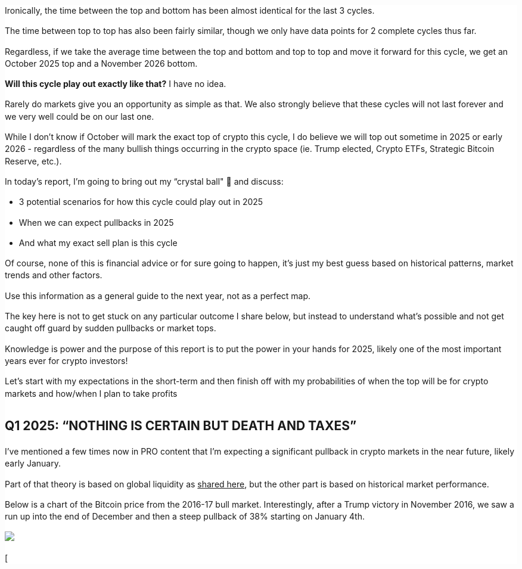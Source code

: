 Ironically, the time between the top and bottom has been almost identical for the last 3 cycles. 

The time between top to top has also been fairly similar, though we only have data points for 2 complete cycles thus far.

Regardless, if we take the average time between the top and bottom and top to top and move it forward for this cycle, we get an October 2025 top and a November 2026 bottom.

**Will this cycle play out exactly like that?** I have no idea. 

Rarely do markets give you an opportunity as simple as that. We also strongly believe that these cycles will not last forever and we very well could be on our last one.

While I don’t know if October will mark the exact top of crypto this cycle, I do believe we will top out sometime in 2025 or early 2026 - regardless of the many bullish things occurring in the crypto space (ie. Trump elected, Crypto ETFs, Strategic Bitcoin Reserve, etc.).

In today’s report, I’m going to bring out my “crystal ball" 🔮 and discuss:

- 3 potential scenarios for how this cycle could play out in 2025
    
- When we can expect pullbacks in 2025
    
- And what my exact sell plan is this cycle
    

Of course, none of this is financial advice or for sure going to happen, it’s just my best guess based on historical patterns, market trends and other factors.

Use this information as a general guide to the next year, not as a perfect map. 

The key here is not to get stuck on any particular outcome I share below, but instead to understand what’s possible and not get caught off guard by sudden pullbacks or market tops.

Knowledge is power and the purpose of this report is to put the power in your hands for 2025, likely one of the most important years ever for crypto investors!

Let’s start with my expectations in the short-term and then finish off with my probabilities of when the top will be for crypto markets and how/when I plan to take profits

## **Q1 2025: “NOTHING IS CERTAIN BUT DEATH AND TAXES”**

I’ve mentioned a few times now in PRO content that I’m expecting a significant pullback in crypto markets in the near future, likely early January.

Part of that theory is based on global liquidity as [shared here](https://themilkroad.beehiiv.com/p/is-a-30-pullback-near?utm_medium=email&utm_source=newsletter_paid), but the other part is based on historical market performance.

Below is a chart of the Bitcoin price from the 2016-17 bull market. Interestingly, after a Trump victory in November 2016, we saw a run up into the end of December and then a steep pullback of 38% starting on January 4th.

[![](https://media.beehiiv.com/cdn-cgi/image/fit=scale-down,format=auto,onerror=redirect,quality=80/uploads/asset/file/cb30f719-ca27-4abc-b382-191bd3356656/TEMPLATE_WITH_SUBTITLE.png?t=1735946566)](https://www.tradingview.com/?utm_source=themilkroad.beehiiv.com&utm_medium=referral&utm_campaign=pro-3-scenarios-for-2025-price-action)

[
